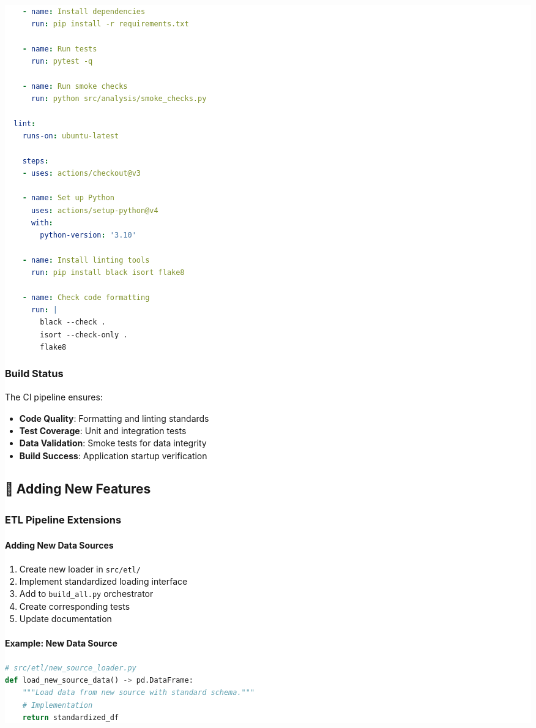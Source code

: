 ```yaml
    - name: Install dependencies
      run: pip install -r requirements.txt
    
    - name: Run tests
      run: pytest -q
    
    - name: Run smoke checks
      run: python src/analysis/smoke_checks.py

  lint:
    runs-on: ubuntu-latest
    
    steps:
    - uses: actions/checkout@v3
    
    - name: Set up Python
      uses: actions/setup-python@v4
      with:
        python-version: '3.10'
    
    - name: Install linting tools
      run: pip install black isort flake8
    
    - name: Check code formatting
      run: |
        black --check .
        isort --check-only .
        flake8
```

### **Build Status**

The CI pipeline ensures:
- **Code Quality**: Formatting and linting standards
- **Test Coverage**: Unit and integration tests
- **Data Validation**: Smoke tests for data integrity
- **Build Success**: Application startup verification

## 🔧 Adding New Features

### **ETL Pipeline Extensions**

#### **Adding New Data Sources**
1. Create new loader in `src/etl/`
2. Implement standardized loading interface
3. Add to `build_all.py` orchestrator
4. Create corresponding tests
5. Update documentation

#### **Example: New Data Source**
```python
# src/etl/new_source_loader.py
def load_new_source_data() -> pd.DataFrame:
    """Load data from new source with standard schema."""
    # Implementation
    return standardized_df
```
